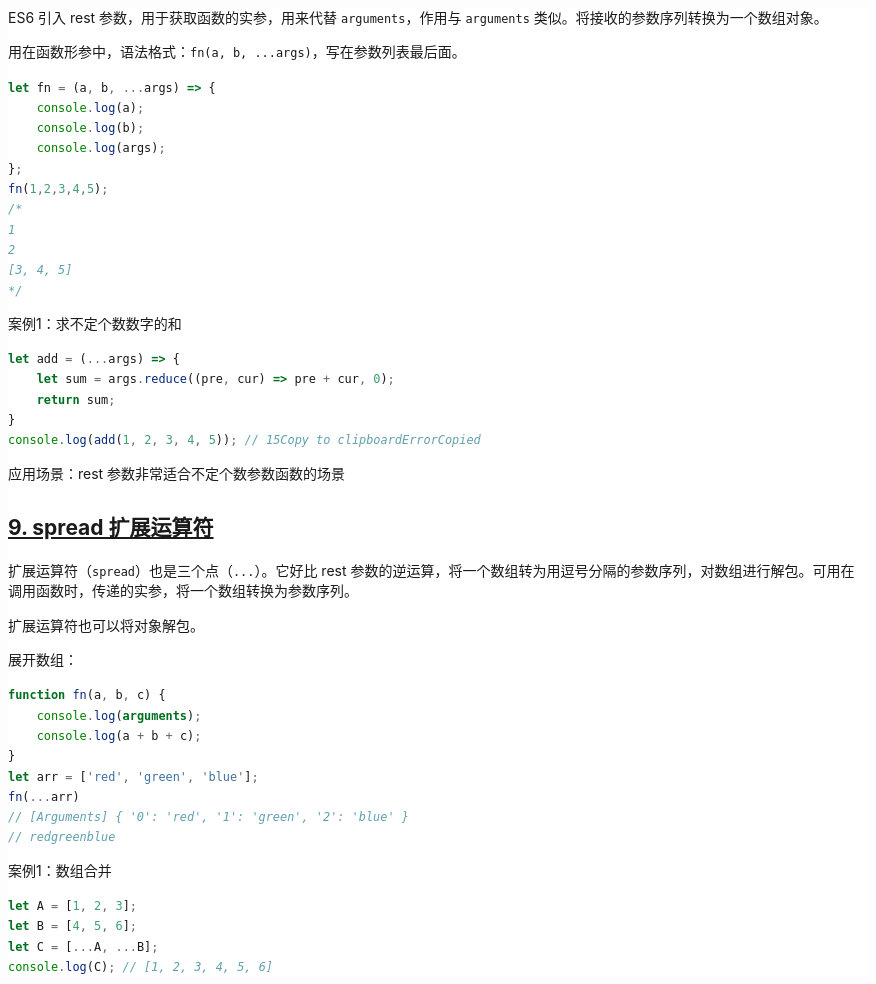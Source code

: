 ES6 引入 rest 参数，用于获取函数的实参，用来代替 `arguments`，作用与 `arguments` 类似。将接收的参数序列转换为一个数组对象。

用在函数形参中，语法格式：`fn(a, b, ...args)`，写在参数列表最后面。

```js
let fn = (a, b, ...args) => {
    console.log(a);
    console.log(b);
    console.log(args);
};
fn(1,2,3,4,5);
/*
1
2
[3, 4, 5]
*/
```

案例1：求不定个数数字的和

```js
let add = (...args) => {
    let sum = args.reduce((pre, cur) => pre + cur, 0);
    return sum;
}
console.log(add(1, 2, 3, 4, 5)); // 15Copy to clipboardErrorCopied
```

应用场景：rest 参数非常适合不定个数参数函数的场景

## [9. spread 扩展运算符](https://docs.mphy.top/#/ECMAScript6+/ch02?id=_9-spread-扩展运算符)

扩展运算符（`spread`）也是三个点（`...`）。它好比 rest 参数的逆运算，将一个数组转为用逗号分隔的参数序列，对数组进行解包。可用在调用函数时，传递的实参，将一个数组转换为参数序列。

扩展运算符也可以将对象解包。

展开数组：

```js
function fn(a, b, c) {
    console.log(arguments);
    console.log(a + b + c);
}
let arr = ['red', 'green', 'blue']; 
fn(...arr)
// [Arguments] { '0': 'red', '1': 'green', '2': 'blue' }
// redgreenblue
```

案例1：数组合并

```js
let A = [1, 2, 3];
let B = [4, 5, 6];
let C = [...A, ...B];
console.log(C); // [1, 2, 3, 4, 5, 6]
```
